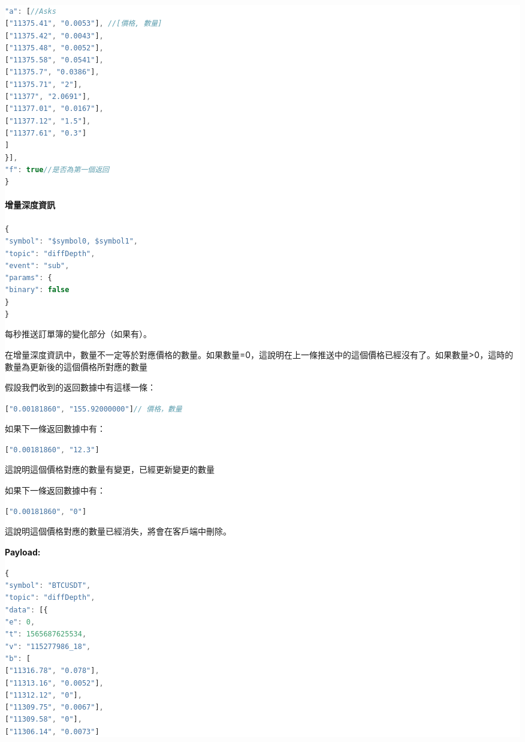 ```javascript
"a": [//Asks
["11375.41", "0.0053"], //[價格, 數量]
["11375.42", "0.0043"],
["11375.48", "0.0052"],
["11375.58", "0.0541"],
["11375.7", "0.0386"],
["11375.71", "2"],
["11377", "2.0691"],
["11377.01", "0.0167"],
["11377.12", "1.5"],
["11377.61", "0.3"]
]
}],
"f": true//是否為第一個返回
}
```

#### 增量深度資訊

```javascript
{
"symbol": "$symbol0, $symbol1",
"topic": "diffDepth",
"event": "sub",
"params": {
"binary": false
}
}
```

每秒推送訂單簿的變化部分（如果有）。

在增量深度資訊中，數量不一定等於對應價格的數量。如果數量=0，這說明在上一條推送中的這個價格已經沒有了。如果數量>0，這時的數量為更新後的這個價格所對應的數量

假設我們收到的返回數據中有這樣一條：

```javascript
["0.00181860", "155.92000000"]// 價格，數量
```

如果下一條返回數據中有：
```javascript
["0.00181860", "12.3"]
```
這說明這個價格對應的數量有變更，已經更新變更的數量

如果下一條返回數據中有：
```javascript
["0.00181860", "0"]
```
這說明這個價格對應的數量已經消失，將會在客戶端中刪除。

**Payload:**

```javascript
{
"symbol": "BTCUSDT",
"topic": "diffDepth",
"data": [{
"e": 0,
"t": 1565687625534,
"v": "115277986_18",
"b": [
["11316.78", "0.078"],
["11313.16", "0.0052"],
["11312.12", "0"],
["11309.75", "0.0067"],
["11309.58", "0"],
["11306.14", "0.0073"]
```